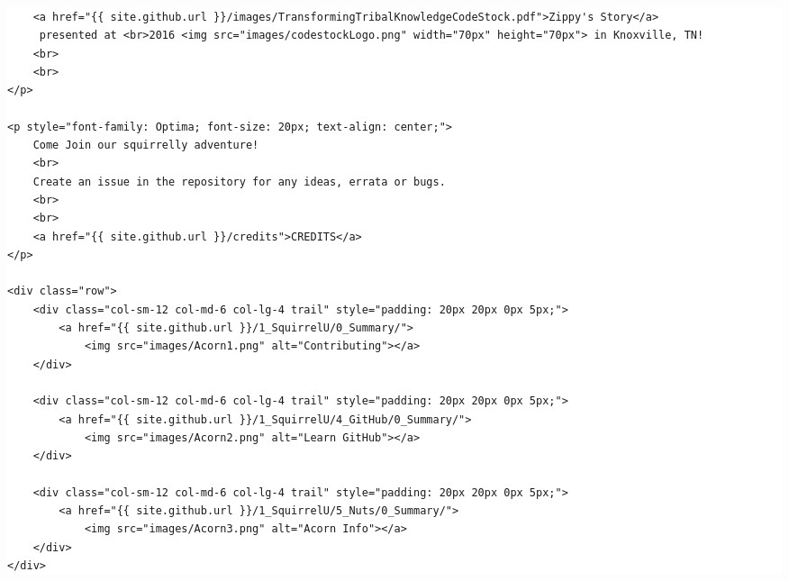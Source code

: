         <a href="{{ site.github.url }}/images/TransformingTribalKnowledgeCodeStock.pdf">Zippy's Story</a>
         presented at <br>2016 <img src="images/codestockLogo.png" width="70px" height="70px"> in Knoxville, TN!
        <br>
        <br>
    </p>

    <p style="font-family: Optima; font-size: 20px; text-align: center;">
        Come Join our squirrelly adventure!  
        <br>
        Create an issue in the repository for any ideas, errata or bugs. 
        <br>
        <br>
        <a href="{{ site.github.url }}/credits">CREDITS</a>
    </p>

    <div class="row">
        <div class="col-sm-12 col-md-6 col-lg-4 trail" style="padding: 20px 20px 0px 5px;">
            <a href="{{ site.github.url }}/1_SquirrelU/0_Summary/">
                <img src="images/Acorn1.png" alt="Contributing"></a>
        </div>
        
        <div class="col-sm-12 col-md-6 col-lg-4 trail" style="padding: 20px 20px 0px 5px;">
            <a href="{{ site.github.url }}/1_SquirrelU/4_GitHub/0_Summary/">
                <img src="images/Acorn2.png" alt="Learn GitHub"></a>
        </div>
    
        <div class="col-sm-12 col-md-6 col-lg-4 trail" style="padding: 20px 20px 0px 5px;">
            <a href="{{ site.github.url }}/1_SquirrelU/5_Nuts/0_Summary/">
                <img src="images/Acorn3.png" alt="Acorn Info"></a>
        </div>
    </div>
</div>

